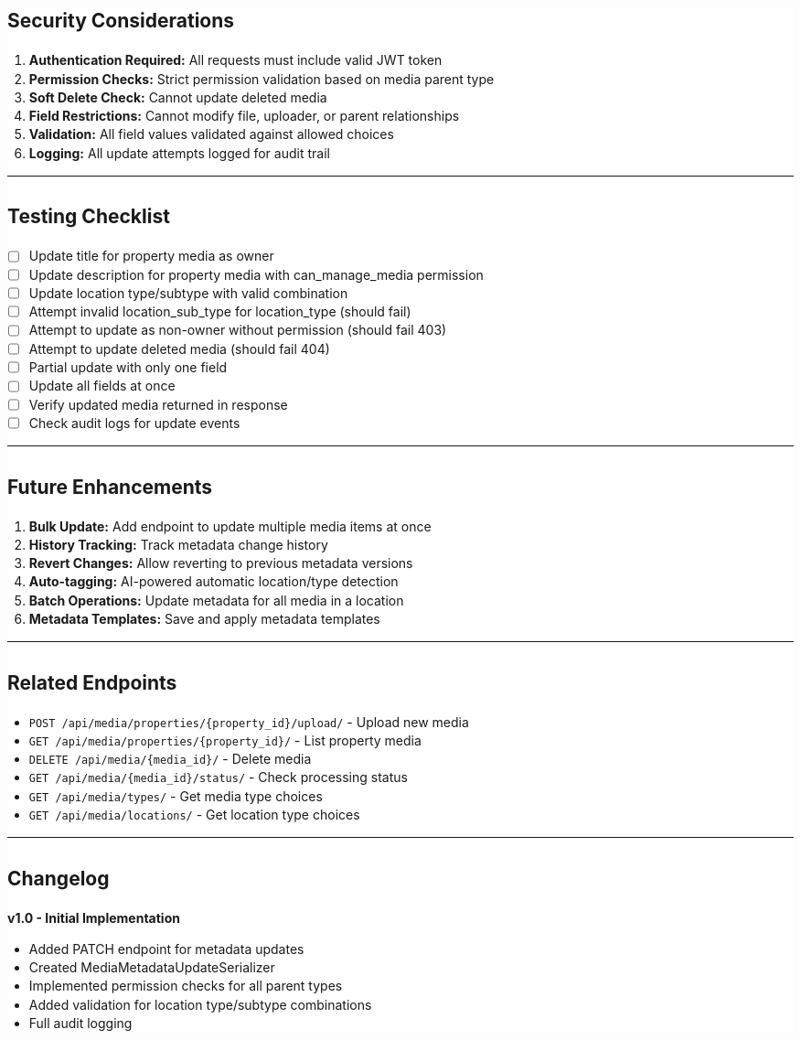 
## Security Considerations

1. **Authentication Required:** All requests must include valid JWT token
2. **Permission Checks:** Strict permission validation based on media parent type
3. **Soft Delete Check:** Cannot update deleted media
4. **Field Restrictions:** Cannot modify file, uploader, or parent relationships
5. **Validation:** All field values validated against allowed choices
6. **Logging:** All update attempts logged for audit trail

---

## Testing Checklist

- [ ] Update title for property media as owner
- [ ] Update description for property media with can_manage_media permission
- [ ] Update location type/subtype with valid combination
- [ ] Attempt invalid location_sub_type for location_type (should fail)
- [ ] Attempt to update as non-owner without permission (should fail 403)
- [ ] Attempt to update deleted media (should fail 404)
- [ ] Partial update with only one field
- [ ] Update all fields at once
- [ ] Verify updated media returned in response
- [ ] Check audit logs for update events

---

## Future Enhancements

1. **Bulk Update:** Add endpoint to update multiple media items at once
2. **History Tracking:** Track metadata change history
3. **Revert Changes:** Allow reverting to previous metadata versions
4. **Auto-tagging:** AI-powered automatic location/type detection
5. **Batch Operations:** Update metadata for all media in a location
6. **Metadata Templates:** Save and apply metadata templates

---

## Related Endpoints

- `POST /api/media/properties/{property_id}/upload/` - Upload new media
- `GET /api/media/properties/{property_id}/` - List property media
- `DELETE /api/media/{media_id}/` - Delete media
- `GET /api/media/{media_id}/status/` - Check processing status
- `GET /api/media/types/` - Get media type choices
- `GET /api/media/locations/` - Get location type choices

---

## Changelog

**v1.0 - Initial Implementation**
- Added PATCH endpoint for metadata updates
- Created MediaMetadataUpdateSerializer
- Implemented permission checks for all parent types
- Added validation for location type/subtype combinations
- Full audit logging
